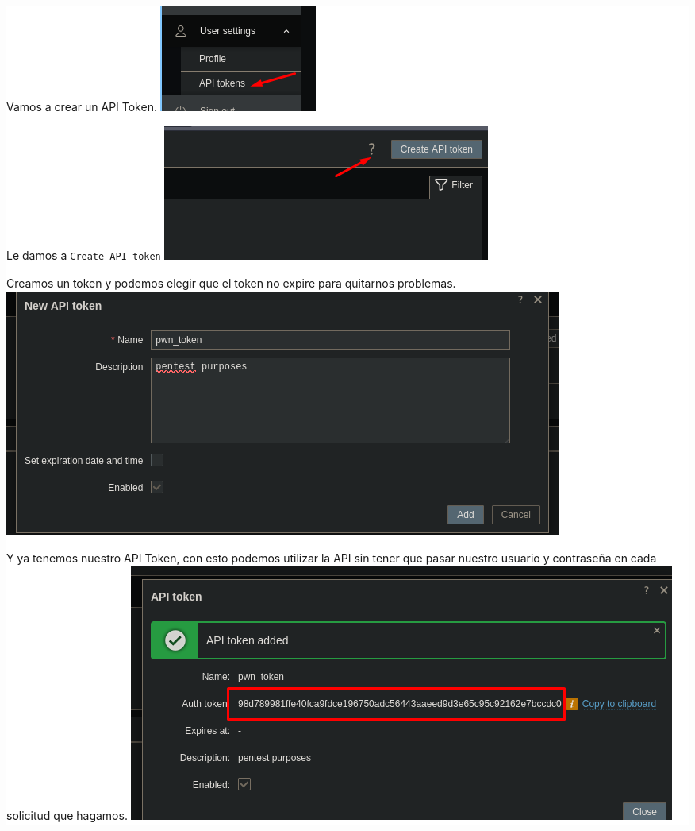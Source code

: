 Vamos a crear un API Token.
![Write-up Image](images/Screenshot_5.png)

Le damos a `Create API token`
![Write-up Image](images/Screenshot_6.png)

Creamos un token y podemos elegir que el token no expire para quitarnos problemas.
![Write-up Image](images/Screenshot_7.png)

Y ya tenemos nuestro API Token, con esto podemos utilizar la API sin tener que pasar nuestro usuario y contraseña en cada solicitud que hagamos.
![Write-up Image](images/Screenshot_8.png)
